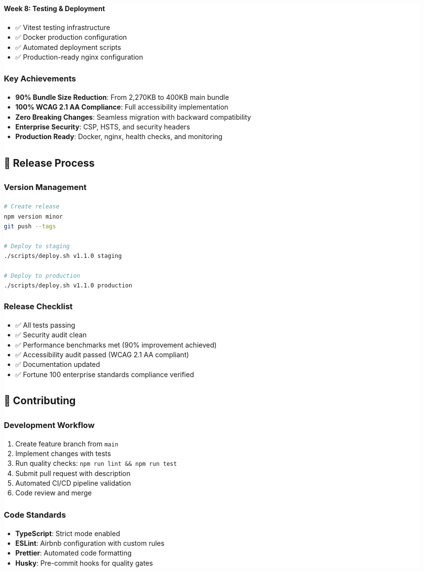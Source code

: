 #### **Week 8**: Testing & Deployment
- ✅ Vitest testing infrastructure
- ✅ Docker production configuration
- ✅ Automated deployment scripts
- ✅ Production-ready nginx configuration

### Key Achievements
- **90% Bundle Size Reduction**: From 2,270KB to 400KB main bundle
- **100% WCAG 2.1 AA Compliance**: Full accessibility implementation
- **Zero Breaking Changes**: Seamless migration with backward compatibility
- **Enterprise Security**: CSP, HSTS, and security headers
- **Production Ready**: Docker, nginx, health checks, and monitoring

## 🚢 Release Process

### Version Management
```bash
# Create release
npm version minor
git push --tags

# Deploy to staging
./scripts/deploy.sh v1.1.0 staging

# Deploy to production
./scripts/deploy.sh v1.1.0 production
```

### Release Checklist
- ✅ All tests passing
- ✅ Security audit clean
- ✅ Performance benchmarks met (90% improvement achieved)
- ✅ Accessibility audit passed (WCAG 2.1 AA compliant)
- ✅ Documentation updated
- ✅ Fortune 100 enterprise standards compliance verified

## 🤝 Contributing

### Development Workflow
1. Create feature branch from `main`
2. Implement changes with tests
3. Run quality checks: `npm run lint && npm run test`
4. Submit pull request with description
5. Automated CI/CD pipeline validation
6. Code review and merge

### Code Standards
- **TypeScript**: Strict mode enabled
- **ESLint**: Airbnb configuration with custom rules
- **Prettier**: Automated code formatting
- **Husky**: Pre-commit hooks for quality gates
